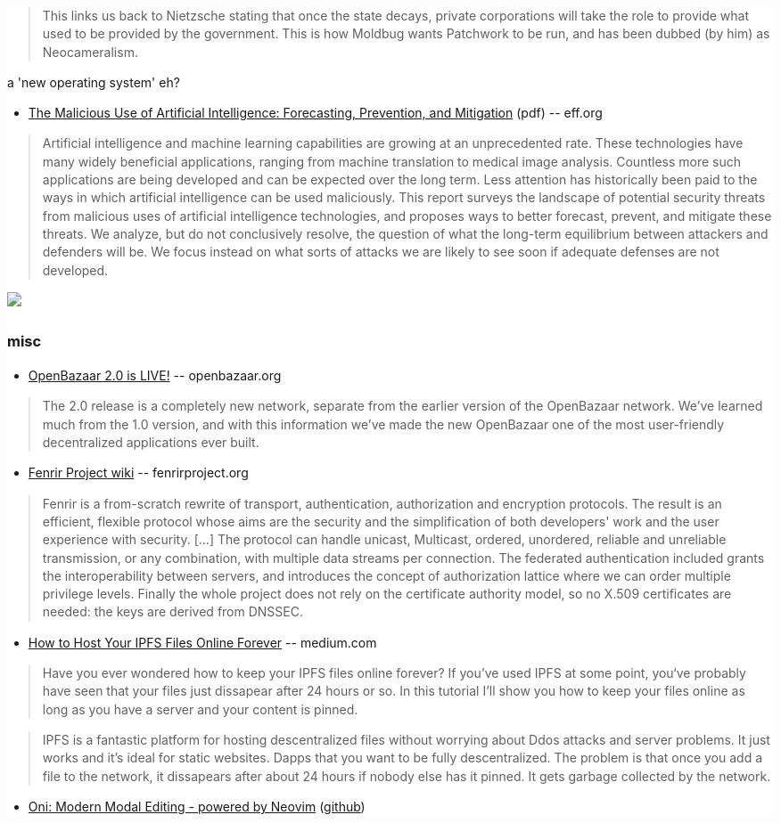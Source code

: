 > This links us back to Nietzsche stating that once the state decays, private corporations will take the role to provide what used to be provided by the government. This is how Moldbug wants Patchwork to be run, and has been dubbed (by him) as Neocameralism.

a 'new operating system' eh?

- [The Malicious Use of Artificial Intelligence: Forecasting, Prevention, and Mitigation](https://www.eff.org/files/2018/02/20/malicious_ai_report_final.pdf) (pdf) -- eff.org

> Artificial intelligence and machine learning capabilities are growing at an unprecedented rate. These technologies have many widely beneficial applications, ranging from machine translation to medical image analysis. Countless more such applications are being developed and can be expected over the long term. Less attention has historically been paid to the ways in which artificial intelligence can be used maliciously.  This report surveys the landscape of potential security threats from malicious uses of artificial intelligence technologies, and proposes ways to better forecast, prevent, and mitigate these threats. We analyze, but do not conclusively resolve, the question of what the long-term equilibrium between attackers and  defenders will be. We focus instead on what sorts of attacks we are likely to see soon if adequate defenses are not developed.

[![](/img/malai.png#full-center)](/img/malai.png)


### misc

- [OpenBazaar 2.0 is LIVE!](https://www.openbazaar.org/blog/openbazaar-2-0-live/) -- openbazaar.org

> The 2.0 release is a completely new network, separate from the earlier version of the OpenBazaar network. We’ve learned much from the 1.0 version, and with this information we’ve made the new OpenBazaar one of the most user-friendly decentralized applications ever built.

- [Fenrir Project wiki](https://fenrirproject.org/Fenrir/Fenrir_Project/wikis/home) -- fenrirproject.org

> Fenrir is a from-scratch rewrite of transport, authentication, authorization and encryption protocols. The result is an efficient, flexible protocol whose aims are the security and the simplification of both developers' work and the user experience with security. [...] The protocol can handle unicast, Multicast, ordered, unordered, reliable and unreliable transmission, or any combination, with multiple data streams per connection. The federated authentication included grants the interoperability between servers, and introduces the concept of authorization lattice where we can order multiple privilege levels. Finally the whole project does not rely on the certificate authority model, so no X.509 certificates are needed: the keys are derived from DNSSEC.

- [How to Host Your IPFS Files Online Forever](https://medium.com/@merunasgrincalaitis/how-to-host-your-ipfs-files-online-forever-f0c56b9b5398) -- medium.com

> Have you ever wondered how to keep your IPFS files online forever? If you’ve used IPFS at some point, you‘ve probably have seen that your files just dissapear after 24 hours or so. In this tutorial I’ll show you how to keep your files online as long as you have a server and your content is pinned.

> IPFS is a fantastic platform for hosting descentralized files without worrying about Ddos attacks and server problems. It just works and it’s ideal for static websites. Dapps that you want to be fully descentralized. The problem is that once you add a file to the network, it dissapears after about 24 hours if nobody else has it pinned. It gets garbage collected by the network.

- [Oni: Modern Modal Editing - powered by Neovim](http://onivim.io/) ([github](https://github.com/onivim/oni))
